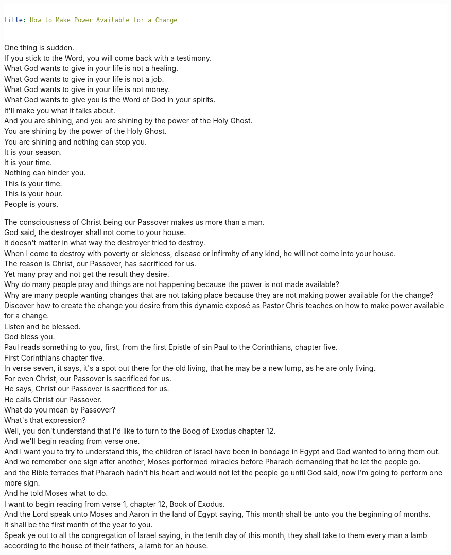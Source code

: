 ```yaml
---
title: How to Make Power Available for a Change
---
```

 One thing is sudden.  
If you stick to the Word, you will come back with a testimony.  
What God wants to give in your life is not a healing.  
What God wants to give in your life is not a job.  
What God wants to give in your life is not money.  
What God wants to give you is the Word of God in your spirits.  
It'll make you what it talks about.  
 And you are shining, and you are shining by the power of the Holy Ghost.  
You are shining by the power of the Holy Ghost.  
You are shining and nothing can stop you.  
It is your season.  
It is your time.  
Nothing can hinder you.  
This is your time.  
This is your hour.  
People is yours.  


  
 The consciousness of Christ being our Passover makes us more than a man.  
God said, the destroyer shall not come to your house.  
It doesn't matter in what way the destroyer tried to destroy.  
When I come to destroy with poverty or sickness, disease or infirmity of any kind, he will not come into your house.  
The reason is Christ, our Passover, has sacrificed for us.  
Yet many pray and not get the result they desire.  
 Why do many people pray and things are not happening because the power is not made available?  
Why are many people wanting changes that are not taking place because they are not making power available for the change?  
Discover how to create the change you desire from this dynamic exposé as Pastor Chris teaches on how to make power available for a change.  
Listen and be blessed.  
God bless you.  
 Paul reads something to you, first, from the first Epistle of sin Paul to the Corinthians, chapter five.  
First Corinthians chapter five.  
In verse seven, it says, it's a spot out there for the old living, that he may be a new lump, as he are only living.  
For even Christ, our Passover is sacrificed for us.  
 He says, Christ our Passover is sacrificed for us.  
He calls Christ our Passover.  
What do you mean by Passover?  
What's that expression?  
Well, you don't understand that I'd like to turn to the Boog of Exodus chapter 12.  
And we'll begin reading from verse one.  
 And I want you to try to understand this, the children of Israel have been in bondage in Egypt and God wanted to bring them out.  
And we remember one sign after another, Moses performed miracles before Pharaoh demanding that he let the people go.  
 and the Bible terraces that Pharaoh hadn't his heart and would not let the people go until God said, now I'm going to perform one more sign.  
And he told Moses what to do.  
I want to begin reading from verse 1, chapter 12, Book of Exodus.  
And the Lord speak unto Moses and Aaron in the land of Egypt saying, This month shall be unto you the beginning of months.  
It shall be the first month of the year to you.  
 Speak ye out to all the congregation of Israel saying, in the tenth day of this month, they shall take to them every man a lamb according to the house of their fathers, a lamb for an house.  